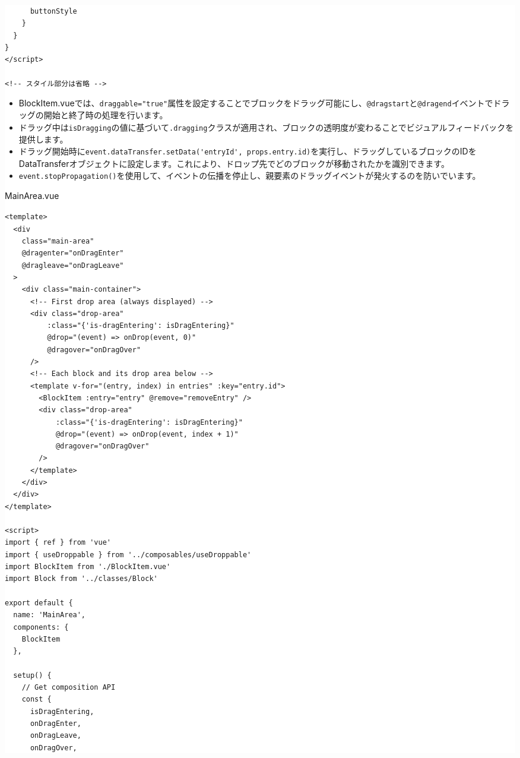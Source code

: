 ```vue
      buttonStyle
    }
  }
}
</script>

<!-- スタイル部分は省略 -->
```

- BlockItem.vueでは、`draggable="true"`属性を設定することでブロックをドラッグ可能にし、`@dragstart`と`@dragend`イベントでドラッグの開始と終了時の処理を行います。
- ドラッグ中は`isDragging`の値に基づいて`.dragging`クラスが適用され、ブロックの透明度が変わることでビジュアルフィードバックを提供します。
- ドラッグ開始時に`event.dataTransfer.setData('entryId', props.entry.id)`を実行し、ドラッグしているブロックのIDをDataTransferオブジェクトに設定します。これにより、ドロップ先でどのブロックが移動されたかを識別できます。
- `event.stopPropagation()`を使用して、イベントの伝播を停止し、親要素のドラッグイベントが発火するのを防いでいます。

MainArea.vue

```vue
<template>
  <div 
    class="main-area"
    @dragenter="onDragEnter"
    @dragleave="onDragLeave"
  >
    <div class="main-container">
      <!-- First drop area (always displayed) -->
      <div class="drop-area" 
          :class="{'is-dragEntering': isDragEntering}"
          @drop="(event) => onDrop(event, 0)"
          @dragover="onDragOver"
      />
      <!-- Each block and its drop area below -->
      <template v-for="(entry, index) in entries" :key="entry.id">
        <BlockItem :entry="entry" @remove="removeEntry" />
        <div class="drop-area" 
            :class="{'is-dragEntering': isDragEntering}"
            @drop="(event) => onDrop(event, index + 1)"
            @dragover="onDragOver"
        />
      </template>
    </div>
  </div>
</template>

<script>
import { ref } from 'vue'
import { useDroppable } from '../composables/useDroppable'
import BlockItem from './BlockItem.vue'
import Block from '../classes/Block'

export default {
  name: 'MainArea',
  components: {
    BlockItem
  },
  
  setup() {  
    // Get composition API
    const { 
      isDragEntering,
      onDragEnter, 
      onDragLeave, 
      onDragOver, 
```